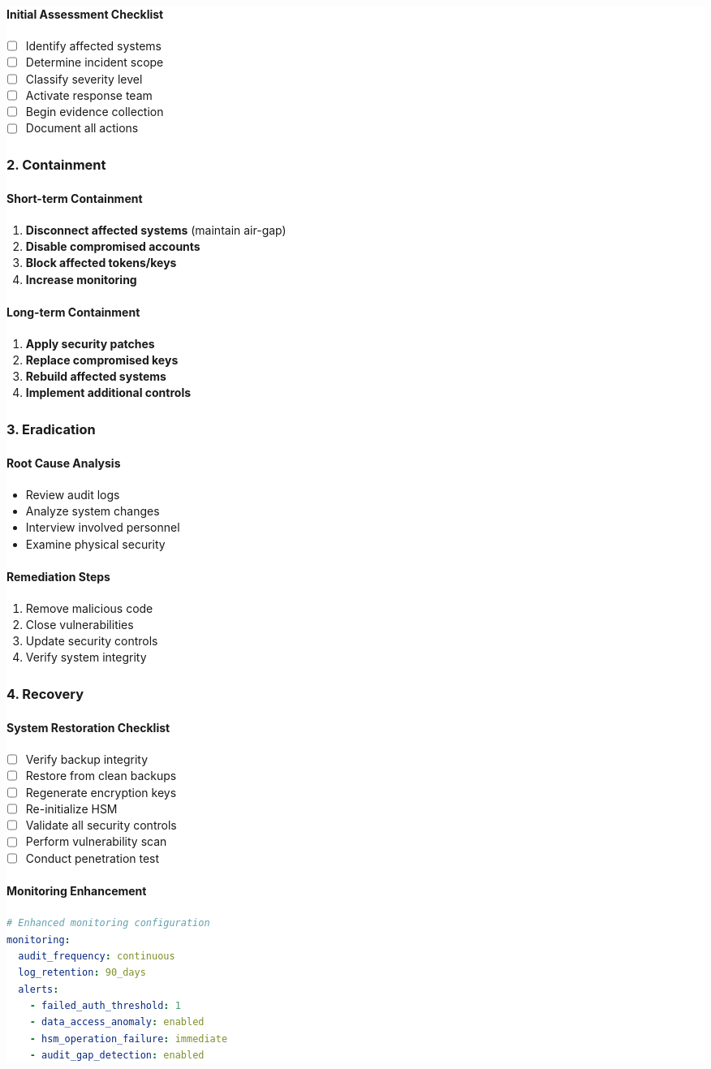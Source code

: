 #### Initial Assessment Checklist
- [ ] Identify affected systems
- [ ] Determine incident scope
- [ ] Classify severity level
- [ ] Activate response team
- [ ] Begin evidence collection
- [ ] Document all actions

### 2. Containment

#### Short-term Containment
1. **Disconnect affected systems** (maintain air-gap)
2. **Disable compromised accounts**
3. **Block affected tokens/keys**
4. **Increase monitoring**

#### Long-term Containment
1. **Apply security patches**
2. **Replace compromised keys**
3. **Rebuild affected systems**
4. **Implement additional controls**

### 3. Eradication

#### Root Cause Analysis
- Review audit logs
- Analyze system changes
- Interview involved personnel
- Examine physical security

#### Remediation Steps
1. Remove malicious code
2. Close vulnerabilities
3. Update security controls
4. Verify system integrity

### 4. Recovery

#### System Restoration Checklist
- [ ] Verify backup integrity
- [ ] Restore from clean backups
- [ ] Regenerate encryption keys
- [ ] Re-initialize HSM
- [ ] Validate all security controls
- [ ] Perform vulnerability scan
- [ ] Conduct penetration test

#### Monitoring Enhancement
```yaml
# Enhanced monitoring configuration
monitoring:
  audit_frequency: continuous
  log_retention: 90_days
  alerts:
    - failed_auth_threshold: 1
    - data_access_anomaly: enabled
    - hsm_operation_failure: immediate
    - audit_gap_detection: enabled
```

